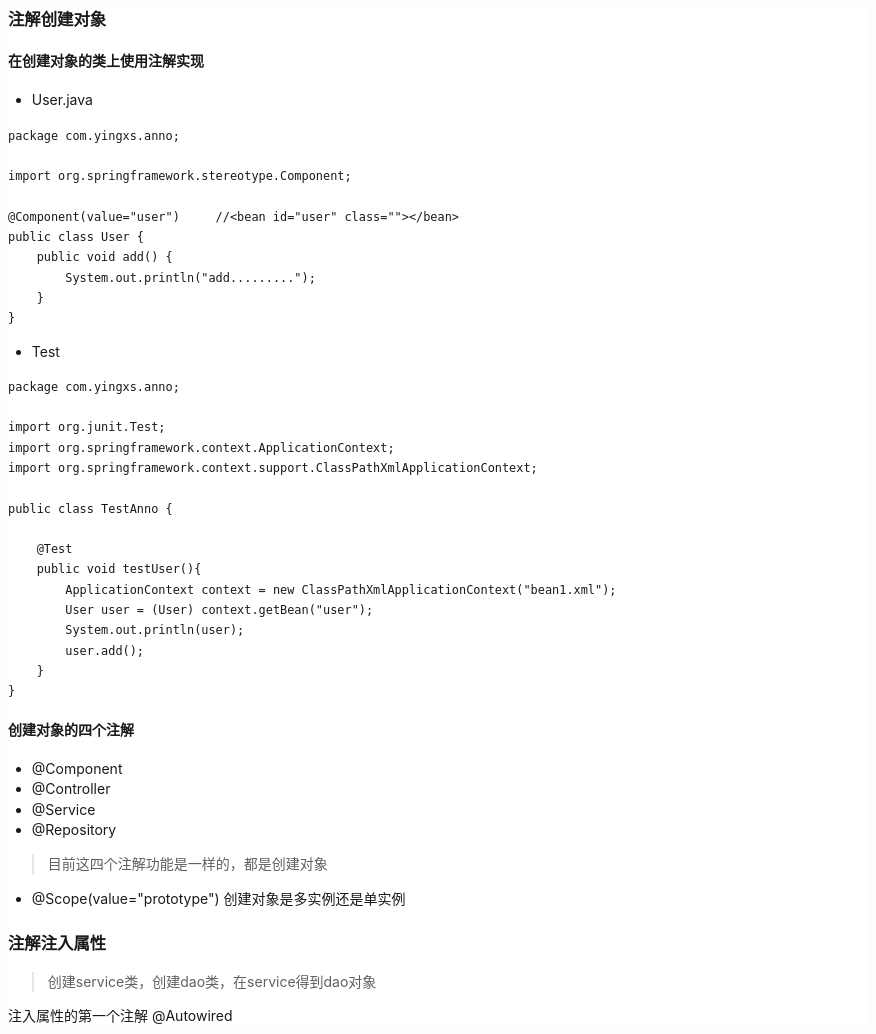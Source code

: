 ### 注解创建对象
#### 在创建对象的类上使用注解实现
* User.java
```
package com.yingxs.anno;

import org.springframework.stereotype.Component;

@Component(value="user")     //<bean id="user" class=""></bean>
public class User {
	public void add() {
		System.out.println("add.........");
	}
}

```

* Test
```
package com.yingxs.anno;

import org.junit.Test;
import org.springframework.context.ApplicationContext;
import org.springframework.context.support.ClassPathXmlApplicationContext;

public class TestAnno {

	@Test
	public void testUser(){
		ApplicationContext context = new ClassPathXmlApplicationContext("bean1.xml");
		User user = (User) context.getBean("user");
		System.out.println(user);
		user.add();
	}
}

```
#### 创建对象的四个注解
* @Component
* @Controller
* @Service
* @Repository

> 目前这四个注解功能是一样的，都是创建对象

* @Scope(value="prototype")  创建对象是多实例还是单实例 



### 注解注入属性
> 创建service类，创建dao类，在service得到dao对象

 注入属性的第一个注解 @Autowired
